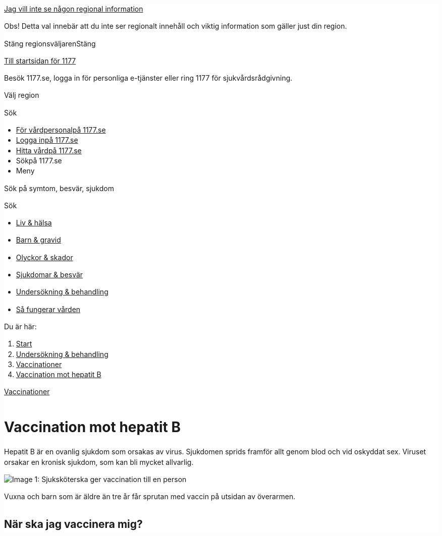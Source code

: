 [Jag vill inte se någon regional information](https://www.1177.se/undersokning-behandling/vaccinationer/vaccination-mot-hepatit-b/?globalregion=00)

Obs! Detta val innebär att du inte ser regionalt innehåll och viktig information som gäller just din region.

Stäng regionsväljarenStäng

[Till startsidan för 1177](https://www.1177.se/)

Besök 1177.se, logga in för personliga e-tjänster eller ring 1177 för sjukvårdsrådgivning.

Välj region

Sök

*   [För vårdpersonalpå 1177.se](https://vardpersonal.1177.se/)
*   [Logga inpå 1177.se](https://www.1177.se/lankbiblioteket/nationella-lankar/1177---lankar/e-tjanster---behallare/e-tjanster---allman-inloggning/)
*   [Hitta vårdpå 1177.se](https://www.1177.se/hitta-vard/)
*   Sökpå 1177.se
*   Meny

Sök på symtom, besvär, sjukdom

Sök

*   [Liv & hälsa](https://www.1177.se/liv--halsa/)
    
*   [Barn & gravid](https://www.1177.se/barn--gravid/)
    
*   [Olyckor & skador](https://www.1177.se/olyckor--skador/)
    
*   [Sjukdomar & besvär](https://www.1177.se/sjukdomar--besvar/)
    
*   [Undersökning & behandling](https://www.1177.se/undersokning-behandling/)
    
*   [Så fungerar vården](https://www.1177.se/sa-fungerar-varden/)
    

Du är här:

1.  [Start](https://www.1177.se/)
2.  [Undersökning & behandling](https://www.1177.se/undersokning-behandling/)
3.  [Vaccinationer](https://www.1177.se/undersokning-behandling/vaccinationer/)
4.  [Vaccination mot hepatit B](https://www.1177.se/undersokning-behandling/vaccinationer/vaccination-mot-hepatit-b/)

[Vaccinationer](https://www.1177.se/undersokning-behandling/vaccinationer/)

Vaccination mot hepatit B
=========================

Hepatit B är en ovanlig sjukdom som orsakas av virus. Sjukdomen sprids framför allt genom blod och vid oskyddat sex. Viruset orsakar en kronisk sjukdom, som kan bli mycket allvarlig.

![Image 1: Sjuksköterska ger vaccination till en person](https://www.1177.se/globalassets/1177/nationell/media/fotografier/behandlingar-och-hjalpmedel/nalar-och-vaccinationer/vaccnination_15.jpg?saved=2021-05-27+02:31)

Vuxna och barn som är äldre än tre år får sprutan med vaccin på utsidan av överarmen.

När ska jag vaccinera mig?
--------------------------
